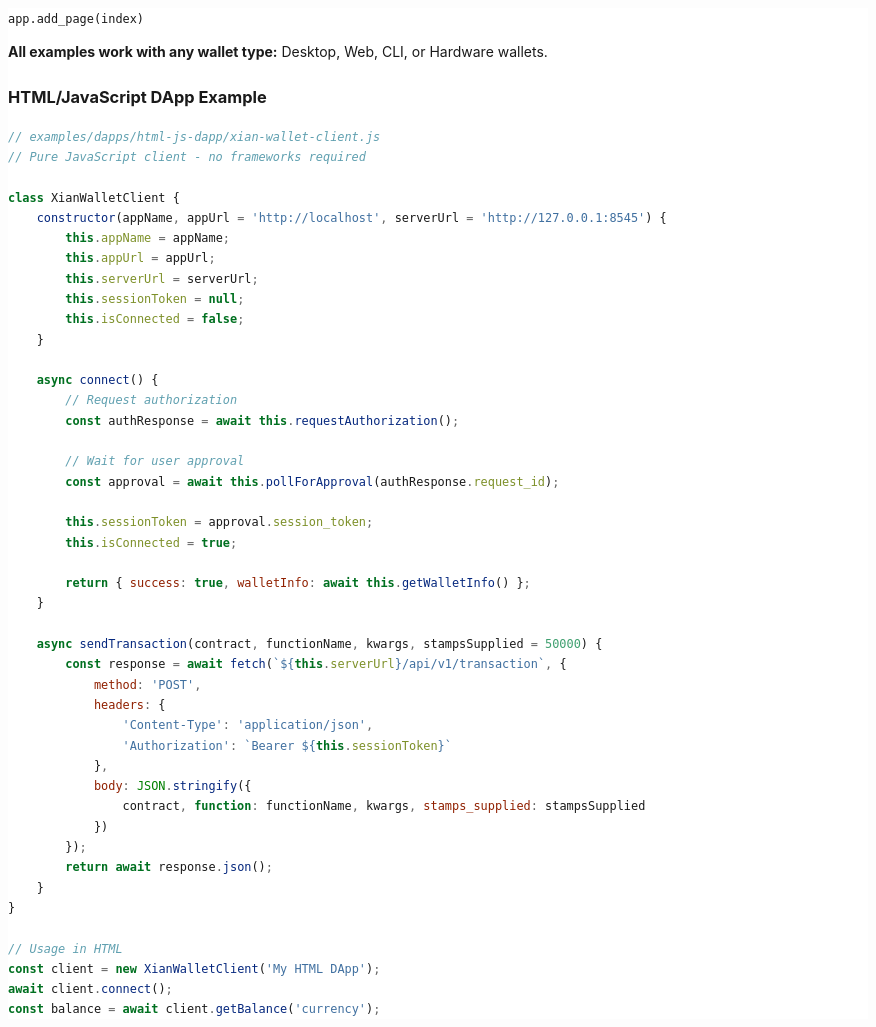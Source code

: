 ```python
app.add_page(index)
```

**All examples work with any wallet type:** Desktop, Web, CLI, or Hardware wallets.

### HTML/JavaScript DApp Example

```javascript
// examples/dapps/html-js-dapp/xian-wallet-client.js
// Pure JavaScript client - no frameworks required

class XianWalletClient {
    constructor(appName, appUrl = 'http://localhost', serverUrl = 'http://127.0.0.1:8545') {
        this.appName = appName;
        this.appUrl = appUrl;
        this.serverUrl = serverUrl;
        this.sessionToken = null;
        this.isConnected = false;
    }

    async connect() {
        // Request authorization
        const authResponse = await this.requestAuthorization();
        
        // Wait for user approval
        const approval = await this.pollForApproval(authResponse.request_id);
        
        this.sessionToken = approval.session_token;
        this.isConnected = true;
        
        return { success: true, walletInfo: await this.getWalletInfo() };
    }

    async sendTransaction(contract, functionName, kwargs, stampsSupplied = 50000) {
        const response = await fetch(`${this.serverUrl}/api/v1/transaction`, {
            method: 'POST',
            headers: {
                'Content-Type': 'application/json',
                'Authorization': `Bearer ${this.sessionToken}`
            },
            body: JSON.stringify({
                contract, function: functionName, kwargs, stamps_supplied: stampsSupplied
            })
        });
        return await response.json();
    }
}

// Usage in HTML
const client = new XianWalletClient('My HTML DApp');
await client.connect();
const balance = await client.getBalance('currency');
```
